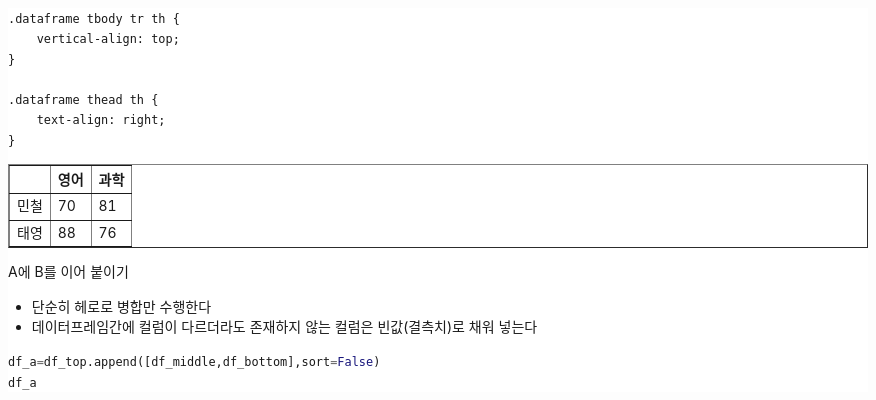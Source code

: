     .dataframe tbody tr th {
        vertical-align: top;
    }

    .dataframe thead th {
        text-align: right;
    }
</style>
<table border="1" class="dataframe">
  <thead>
    <tr style="text-align: right;">
      <th></th>
      <th>영어</th>
      <th>과학</th>
    </tr>
  </thead>
  <tbody>
    <tr>
      <td>민철</td>
      <td>70</td>
      <td>81</td>
    </tr>
    <tr>
      <td>태영</td>
      <td>88</td>
      <td>76</td>
    </tr>
  </tbody>
</table>
</div>



A에 B를 이어 붙이기

- 단순히 헤로로 병합만 수행한다
- 데이터프레임간에 컬럼이 다르더라도 존재하지 않는 컬럼은 빈값(결측치)로 채워 넣는다


```python
df_a=df_top.append([df_middle,df_bottom],sort=False)
df_a
```




<div>
<style scoped>
    .dataframe tbody tr th:only-of-type {
        vertical-align: middle;
    }

    .dataframe tbody tr th {
        vertical-align: top;
    }
